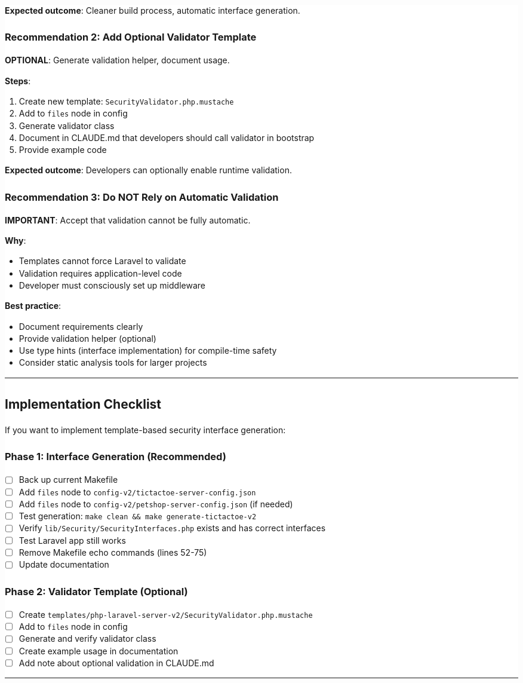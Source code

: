 **Expected outcome**: Cleaner build process, automatic interface generation.

### Recommendation 2: Add Optional Validator Template

**OPTIONAL**: Generate validation helper, document usage.

**Steps**:
1. Create new template: `SecurityValidator.php.mustache`
2. Add to `files` node in config
3. Generate validator class
4. Document in CLAUDE.md that developers should call validator in bootstrap
5. Provide example code

**Expected outcome**: Developers can optionally enable runtime validation.

### Recommendation 3: Do NOT Rely on Automatic Validation

**IMPORTANT**: Accept that validation cannot be fully automatic.

**Why**:
- Templates cannot force Laravel to validate
- Validation requires application-level code
- Developer must consciously set up middleware

**Best practice**:
- Document requirements clearly
- Provide validation helper (optional)
- Use type hints (interface implementation) for compile-time safety
- Consider static analysis tools for larger projects

---

## Implementation Checklist

If you want to implement template-based security interface generation:

### Phase 1: Interface Generation (Recommended)

- [ ] Back up current Makefile
- [ ] Add `files` node to `config-v2/tictactoe-server-config.json`
- [ ] Add `files` node to `config-v2/petshop-server-config.json` (if needed)
- [ ] Test generation: `make clean && make generate-tictactoe-v2`
- [ ] Verify `lib/Security/SecurityInterfaces.php` exists and has correct interfaces
- [ ] Test Laravel app still works
- [ ] Remove Makefile echo commands (lines 52-75)
- [ ] Update documentation

### Phase 2: Validator Template (Optional)

- [ ] Create `templates/php-laravel-server-v2/SecurityValidator.php.mustache`
- [ ] Add to `files` node in config
- [ ] Generate and verify validator class
- [ ] Create example usage in documentation
- [ ] Add note about optional validation in CLAUDE.md

---